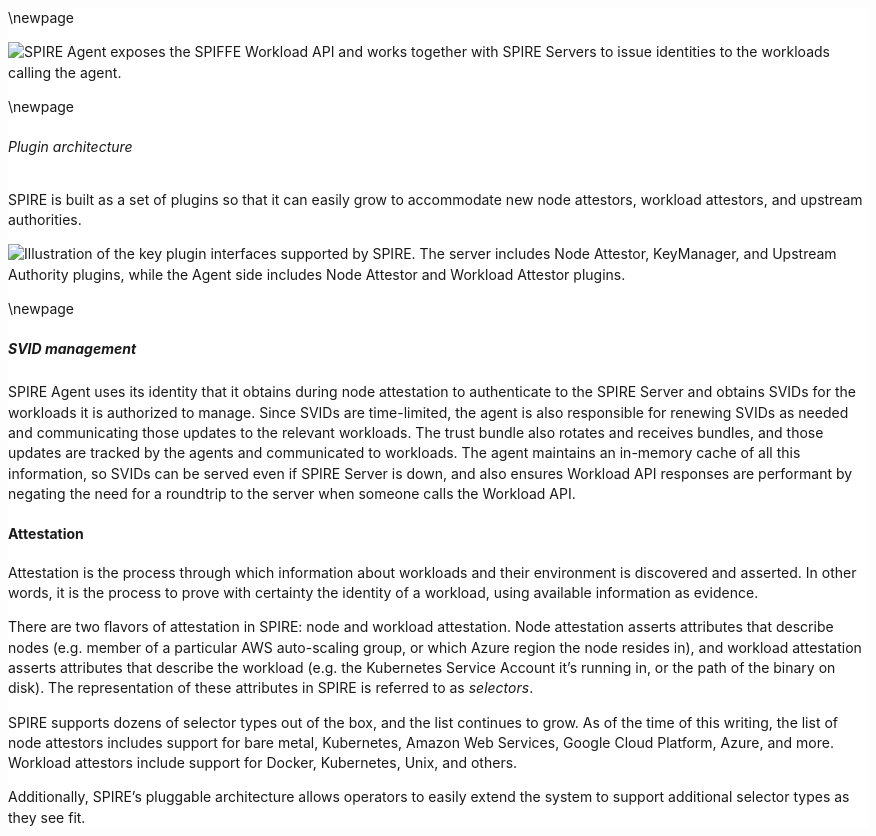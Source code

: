 \newpage

![SPIRE Agent exposes the SPIFFE Workload API and works together with
SPIRE Servers to issue identities to the workloads calling the 
agent.](assets/Image_082.jpg)

\newpage

###### Plugin architecture

SPIRE is built as a set of plugins so that it can easily grow to accommodate
new node attestors, workload attestors, and upstream authorities.

![Illustration of the key plugin interfaces supported by SPIRE. The
server includes Node Attestor, KeyManager, and Upstream Authority plugins,
while the Agent side includes Node Attestor and Workload Attestor 
plugins.](assets/Image_083.jpg)

\newpage

##### SVID management

SPIRE Agent uses its identity that it obtains during node attestation to
authenticate to the SPIRE Server and obtains SVIDs for the workloads it is
authorized to manage. Since SVIDs are time-limited, the agent is also
responsible for renewing SVIDs as needed and communicating those updates to the
relevant workloads. The trust bundle also rotates and receives bundles, and
those updates are tracked by the agents and communicated to workloads. The
agent maintains an in-memory cache of all this information, so SVIDs can be
served even if SPIRE Server is down, and also ensures Workload API responses are
performant by negating the need for a roundtrip to the server when someone calls
the Workload API.

#### Attestation

Attestation is the process through which information about workloads and their
environment is discovered and asserted. In other words, it is the process to
prove with certainty the identity of a workload, using available information as
evidence.

There are two ﬂavors of attestation in SPIRE: node and workload attestation.
Node attestation asserts attributes that describe nodes (e.g. member of a
particular AWS auto-scaling group, or which Azure region the node resides in),
and workload attestation asserts attributes that describe the workload (e.g.
the Kubernetes Service Account it’s running in, or the path of the binary on
disk). The representation of these attributes in SPIRE is referred to as
*selectors*.

SPIRE supports dozens of selector types out of the box, and the list continues
to grow. As of the time of this writing, the list of node attestors includes
support for bare metal, Kubernetes, Amazon Web Services, Google Cloud Platform,
Azure, and more. Workload attestors include support for Docker, Kubernetes,
Unix, and others.

Additionally, SPIRE’s pluggable architecture allows operators to easily extend
the system to support additional selector types as they see fit.
